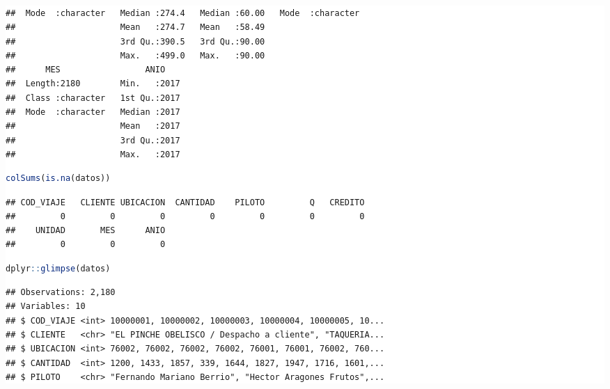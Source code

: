     ##  Mode  :character   Median :274.4   Median :60.00   Mode  :character  
    ##                     Mean   :274.7   Mean   :58.49                     
    ##                     3rd Qu.:390.5   3rd Qu.:90.00                     
    ##                     Max.   :499.0   Max.   :90.00                     
    ##      MES                 ANIO     
    ##  Length:2180        Min.   :2017  
    ##  Class :character   1st Qu.:2017  
    ##  Mode  :character   Median :2017  
    ##                     Mean   :2017  
    ##                     3rd Qu.:2017  
    ##                     Max.   :2017

``` r
colSums(is.na(datos))
```

    ## COD_VIAJE   CLIENTE UBICACION  CANTIDAD    PILOTO         Q   CREDITO 
    ##         0         0         0         0         0         0         0 
    ##    UNIDAD       MES      ANIO 
    ##         0         0         0

``` r
dplyr::glimpse(datos)
```

    ## Observations: 2,180
    ## Variables: 10
    ## $ COD_VIAJE <int> 10000001, 10000002, 10000003, 10000004, 10000005, 10...
    ## $ CLIENTE   <chr> "EL PINCHE OBELISCO / Despacho a cliente", "TAQUERIA...
    ## $ UBICACION <int> 76002, 76002, 76002, 76002, 76001, 76001, 76002, 760...
    ## $ CANTIDAD  <int> 1200, 1433, 1857, 339, 1644, 1827, 1947, 1716, 1601,...
    ## $ PILOTO    <chr> "Fernando Mariano Berrio", "Hector Aragones Frutos",...